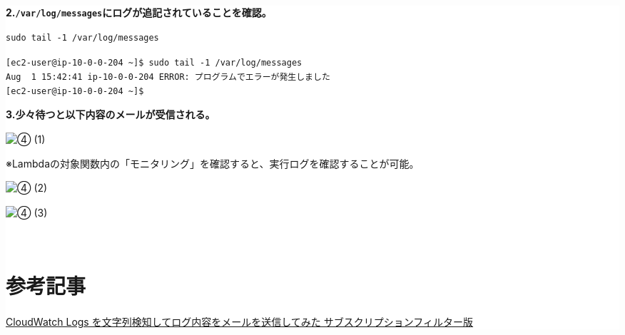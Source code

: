 **2.`/var/log/messages`にログが追記されていることを確認。**

```bash:コマンド
sudo tail -1 /var/log/messages
```

```bash:コマンド実行例
[ec2-user@ip-10-0-0-204 ~]$ sudo tail -1 /var/log/messages
Aug  1 15:42:41 ip-10-0-0-204 ERROR: プログラムでエラーが発生しました
[ec2-user@ip-10-0-0-204 ~]$
```

**3.少々待つと以下内容のメールが受信される。**

![④ (1)](https://user-images.githubusercontent.com/61190510/141456128-45afba2f-f68e-4f6c-99aa-fe7a49e01a06.JPG)


※Lambdaの対象関数内の「モニタリング」を確認すると、実行ログを確認することが可能。

![④ (2)](https://user-images.githubusercontent.com/61190510/141456143-e2645908-f555-47fd-9978-8c58949e203e.JPG)

![④ (3)](https://user-images.githubusercontent.com/61190510/141456156-c3aea0e8-b978-45ad-aad2-4fcd5e318b04.JPG)


<br>

# 参考記事
[CloudWatch Logs を文字列検知してログ内容をメールを送信してみた サブスクリプションフィルター版](https://dev.classmethod.jp/articles/notification_cloudwatchlogs_subscriptoinfilter/)

